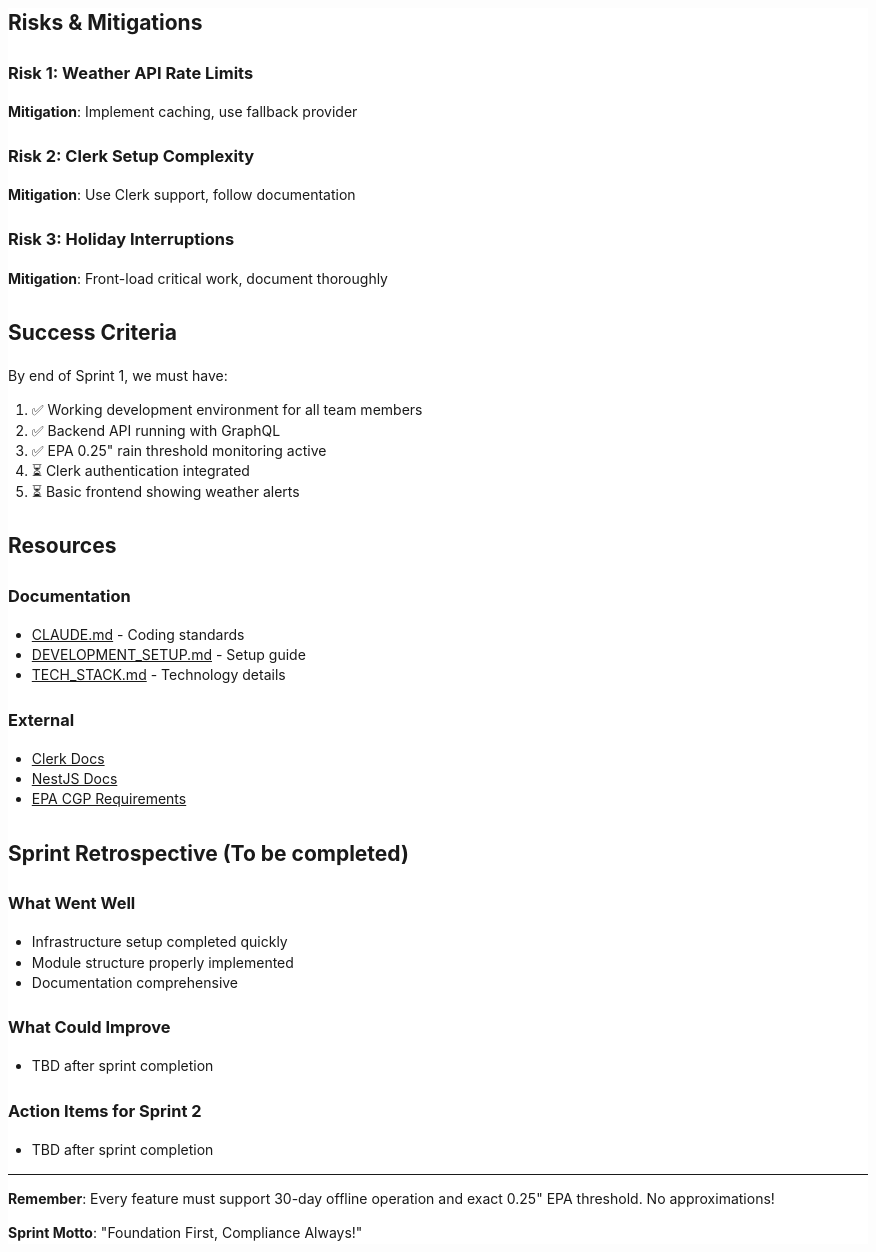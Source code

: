 ## Risks & Mitigations

### Risk 1: Weather API Rate Limits
**Mitigation**: Implement caching, use fallback provider

### Risk 2: Clerk Setup Complexity
**Mitigation**: Use Clerk support, follow documentation

### Risk 3: Holiday Interruptions  
**Mitigation**: Front-load critical work, document thoroughly

## Success Criteria

By end of Sprint 1, we must have:
1. ✅ Working development environment for all team members
2. ✅ Backend API running with GraphQL
3. ✅ EPA 0.25" rain threshold monitoring active
4. ⏳ Clerk authentication integrated
5. ⏳ Basic frontend showing weather alerts

## Resources

### Documentation
- [CLAUDE.md](./CLAUDE.md) - Coding standards
- [DEVELOPMENT_SETUP.md](./DEVELOPMENT_SETUP.md) - Setup guide
- [TECH_STACK.md](./docs/design/TECH_STACK.md) - Technology details

### External
- [Clerk Docs](https://clerk.dev/docs)
- [NestJS Docs](https://nestjs.com)
- [EPA CGP Requirements](https://www.epa.gov/npdes/2022-construction-general-permit-cgp)

## Sprint Retrospective (To be completed)

### What Went Well
- Infrastructure setup completed quickly
- Module structure properly implemented
- Documentation comprehensive

### What Could Improve
- TBD after sprint completion

### Action Items for Sprint 2
- TBD after sprint completion

---

**Remember**: Every feature must support 30-day offline operation and exact 0.25" EPA threshold. No approximations!

**Sprint Motto**: "Foundation First, Compliance Always!"